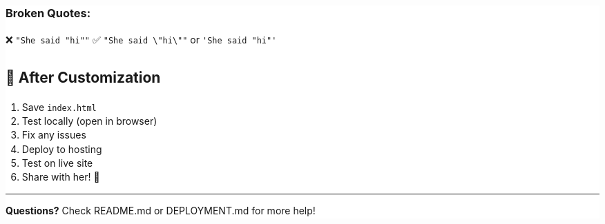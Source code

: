 ### Broken Quotes:
❌ `"She said "hi""`
✅ `"She said \"hi\""`
or `'She said "hi"'`

## 🚀 After Customization

1. Save `index.html`
2. Test locally (open in browser)
3. Fix any issues
4. Deploy to hosting
5. Test on live site
6. Share with her! 💜

---

**Questions?** Check README.md or DEPLOYMENT.md for more help!
